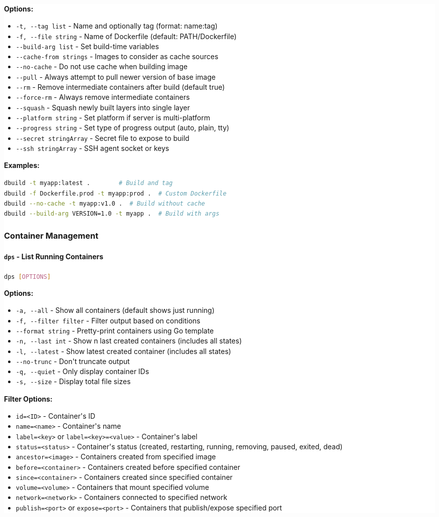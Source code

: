 **Options:**
- `-t, --tag list` - Name and optionally tag (format: name:tag)
- `-f, --file string` - Name of Dockerfile (default: PATH/Dockerfile)
- `--build-arg list` - Set build-time variables
- `--cache-from strings` - Images to consider as cache sources
- `--no-cache` - Do not use cache when building image
- `--pull` - Always attempt to pull newer version of base image
- `--rm` - Remove intermediate containers after build (default true)
- `--force-rm` - Always remove intermediate containers
- `--squash` - Squash newly built layers into single layer
- `--platform string` - Set platform if server is multi-platform
- `--progress string` - Set type of progress output (auto, plain, tty)
- `--secret stringArray` - Secret file to expose to build
- `--ssh stringArray` - SSH agent socket or keys

**Examples:**
```bash
dbuild -t myapp:latest .        # Build and tag
dbuild -f Dockerfile.prod -t myapp:prod .  # Custom Dockerfile
dbuild --no-cache -t myapp:v1.0 .  # Build without cache
dbuild --build-arg VERSION=1.0 -t myapp .  # Build with args
```

### Container Management

#### `dps` - List Running Containers

```bash
dps [OPTIONS]
```

**Options:**
- `-a, --all` - Show all containers (default shows just running)
- `-f, --filter filter` - Filter output based on conditions
- `--format string` - Pretty-print containers using Go template
- `-n, --last int` - Show n last created containers (includes all states)
- `-l, --latest` - Show latest created container (includes all states)
- `--no-trunc` - Don't truncate output
- `-q, --quiet` - Only display container IDs
- `-s, --size` - Display total file sizes

**Filter Options:**
- `id=<ID>` - Container's ID
- `name=<name>` - Container's name
- `label=<key>` or `label=<key>=<value>` - Container's label
- `status=<status>` - Container's status (created, restarting, running, removing, paused, exited, dead)
- `ancestor=<image>` - Containers created from specified image
- `before=<container>` - Containers created before specified container
- `since=<container>` - Containers created since specified container
- `volume=<volume>` - Containers that mount specified volume
- `network=<network>` - Containers connected to specified network
- `publish=<port>` or `expose=<port>` - Containers that publish/expose specified port
